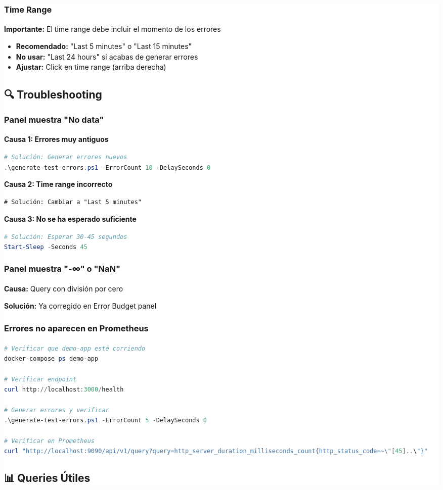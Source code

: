 ### Time Range

**Importante:** El time range debe incluir el momento de los errores

- **Recomendado:** "Last 5 minutes" o "Last 15 minutes"
- **No usar:** "Last 24 hours" si acabas de generar errores
- **Ajustar:** Click en time range (arriba derecha)

## 🔍 Troubleshooting

### Panel muestra "No data"

**Causa 1: Errores muy antiguos**
```powershell
# Solución: Generar errores nuevos
.\generate-test-errors.ps1 -ErrorCount 10 -DelaySeconds 0
```

**Causa 2: Time range incorrecto**
```
# Solución: Cambiar a "Last 5 minutes"
```

**Causa 3: No se ha esperado suficiente**
```powershell
# Solución: Esperar 30-45 segundos
Start-Sleep -Seconds 45
```

### Panel muestra "-∞" o "NaN"

**Causa:** Query con división por cero

**Solución:** Ya corregido en Error Budget panel

### Errores no aparecen en Prometheus

```powershell
# Verificar que demo-app esté corriendo
docker-compose ps demo-app

# Verificar endpoint
curl http://localhost:3000/health

# Generar errores y verificar
.\generate-test-errors.ps1 -ErrorCount 5 -DelaySeconds 0

# Verificar en Prometheus
curl "http://localhost:9090/api/v1/query?query=http_server_duration_milliseconds_count{http_status_code=~\"[45]..\"}"
```

## 📊 Queries Útiles
